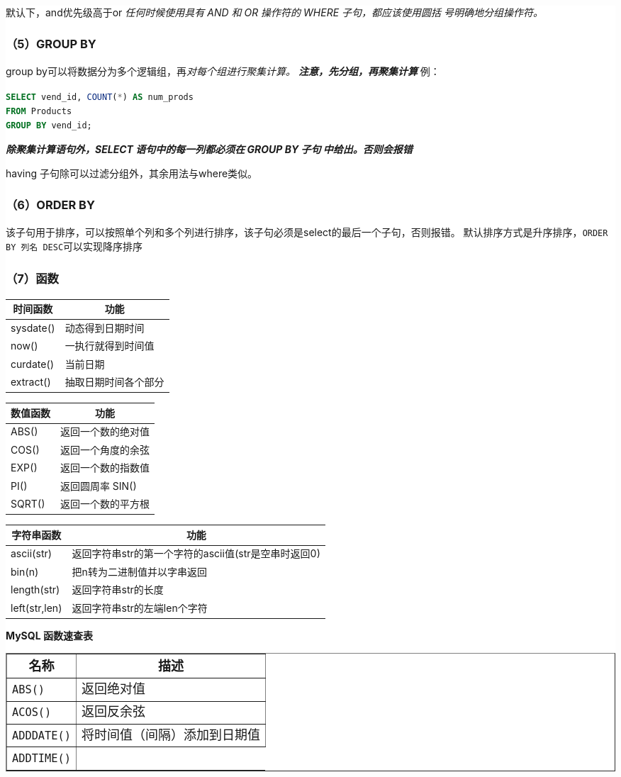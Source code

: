 默认下，and优先级高于or
_任何时候使用具有 AND 和 OR 操作符的 WHERE 子句，都应该使用圆括 号明确地分组操作符。_

### （5）GROUP BY
group by可以将数据分为多个逻辑组，再*对每个组进行聚集计算。*
***注意，先分组，再聚集计算***
例：
```sql
SELECT vend_id, COUNT(*) AS num_prods 
FROM Products 
GROUP BY vend_id; 
```
***除聚集计算语句外，SELECT 语句中的每一列都必须在 GROUP BY 子句 中给出。否则会报错***

having 子句除可以过滤分组外，其余用法与where类似。
### （6）ORDER BY 
该子句用于排序，可以按照单个列和多个列进行排序，该子句必须是select的最后一个子句，否则报错。
默认排序方式是升序排序，`ORDER BY 列名 DESC`可以实现降序排序
### （7）函数
时间函数|功能
|---|---|
sysdate()|动态得到日期时间
now()|一执行就得到时间值
curdate()|当前日期
extract()|抽取日期时间各个部分

数值函数|功能
|---|---|
ABS()|返回一个数的绝对值 
COS() |返回一个角度的余弦 
EXP() |返回一个数的指数值 
PI() |返回圆周率 SIN()| 返回一个角度的正弦 
SQRT() |返回一个数的平方根 



字符串函数|功能
|---|---|
ascii(str)|返回字符串str的第一个字符的ascii值(str是空串时返回0) 
bin(n)|把n转为二进制值并以字串返回
length(str)|返回字符串str的长度
left(str,len)|返回字符串str的左端len个字符 
**MySQL 函数速查表**
<table class="table" border="1" summary="mysql函数大全">
<thead>
<tr><th scope="col"><span style="font-size: 18px; font-family: 'Microsoft YaHei';">名称</span></th><th scope="col"><span style="font-size: 18px; font-family: 'Microsoft YaHei';">描述</span></th></tr>
</thead>
<tbody>
<tr>
<td><span style="font-size: 18px; font-family: 'Microsoft YaHei';"><code class="literal">ABS()</code></span></td>
<td><span style="font-size: 18px; font-family: 'Microsoft YaHei';">返回绝对值</span></td>
</tr>
<tr>
<td><span style="font-size: 18px; font-family: 'Microsoft YaHei';"><code class="literal">ACOS()</code></span></td>
<td><span style="font-size: 18px; font-family: 'Microsoft YaHei';">返回反余弦</span></td>
</tr>
<tr>
<td><span style="font-size: 18px; font-family: 'Microsoft YaHei';"><code class="literal">ADDDATE()</code></span></td>
<td><span style="font-size: 18px; font-family: 'Microsoft YaHei';">将时间值（间隔）添加到日期值</span></td>
</tr>
<tr>
<td><span style="font-size: 18px; font-family: 'Microsoft YaHei';"><code class="literal">ADDTIME()</code></span></td>